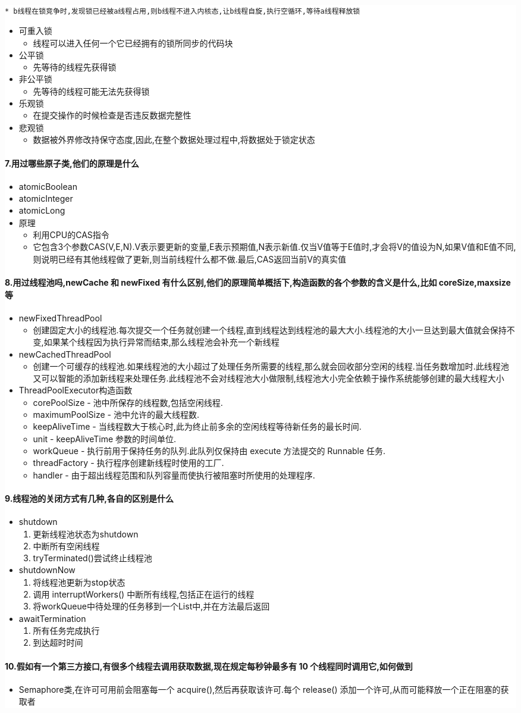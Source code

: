     * b线程在锁竞争时,发现锁已经被a线程占用,则b线程不进入内核态,让b线程自旋,执行空循环,等待a线程释放锁
* 可重入锁
    * 线程可以进入任何一个它已经拥有的锁所同步的代码块
* 公平锁
    * 先等待的线程先获得锁
* 非公平锁
    * 先等待的线程可能无法先获得锁
* 乐观锁
    * 在提交操作的时候检查是否违反数据完整性
* 悲观锁
    * 数据被外界修改持保守态度,因此,在整个数据处理过程中,将数据处于锁定状态
    
    
#### 7.用过哪些原子类,他们的原理是什么
* atomicBoolean
* atomicInteger
* atomicLong
* 原理
    * 利用CPU的CAS指令
    * 它包含3个参数CAS(V,E,N).V表示要更新的变量,E表示预期值,N表示新值.仅当V值等于E值时,才会将V的值设为N,如果V值和E值不同,则说明已经有其他线程做了更新,则当前线程什么都不做.最后,CAS返回当前V的真实值
    
#### 8.用过线程池吗,newCache 和 newFixed 有什么区别,他们的原理简单概括下,构造函数的各个参数的含义是什么,比如 coreSize,maxsize 等
* newFixedThreadPool
    * 创建固定大小的线程池.每次提交一个任务就创建一个线程,直到线程达到线程池的最大大小.线程池的大小一旦达到最大值就会保持不变,如果某个线程因为执行异常而结束,那么线程池会补充一个新线程
* newCachedThreadPool
    * 创建一个可缓存的线程池.如果线程池的大小超过了处理任务所需要的线程,那么就会回收部分空闲的线程.当任务数增加时.此线程池又可以智能的添加新线程来处理任务.此线程池不会对线程池大小做限制,线程池大小完全依赖于操作系统能够创建的最大线程大小
* ThreadPoolExecutor构造函数
    * corePoolSize - 池中所保存的线程数,包括空闲线程.
    * maximumPoolSize - 池中允许的最大线程数.
    * keepAliveTime - 当线程数大于核心时,此为终止前多余的空闲线程等待新任务的最长时间.
    * unit - keepAliveTime 参数的时间单位.
    * workQueue - 执行前用于保持任务的队列.此队列仅保持由 execute 方法提交的 Runnable 任务.
    * threadFactory - 执行程序创建新线程时使用的工厂.
    * handler - 由于超出线程范围和队列容量而使执行被阻塞时所使用的处理程序.

#### 9.线程池的关闭方式有几种,各自的区别是什么
* shutdown
    1. 更新线程池状态为shutdown
    2. 中断所有空闲线程
    3. tryTerminated()尝试终止线程池
* shutdownNow
    1. 将线程池更新为stop状态
    2. 调用 interruptWorkers() 中断所有线程,包括正在运行的线程
    3. 将workQueue中待处理的任务移到一个List中,并在方法最后返回
* awaitTermination
    1. 所有任务完成执行
    2. 到达超时时间
    
#### 10.假如有一个第三方接口,有很多个线程去调用获取数据,现在规定每秒钟最多有 10 个线程同时调用它,如何做到
* Semaphore类,在许可可用前会阻塞每一个 acquire(),然后再获取该许可.每个 release() 添加一个许可,从而可能释放一个正在阻塞的获取者
